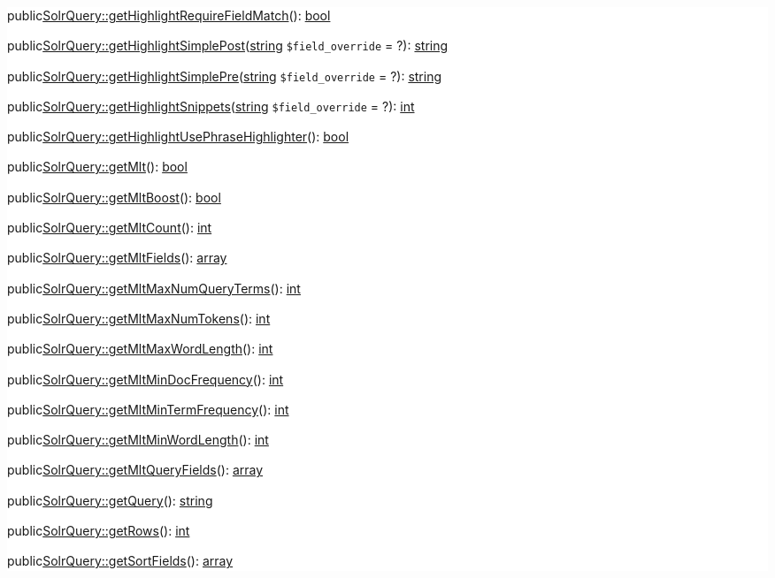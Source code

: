 public[SolrQuery::getHighlightRequireFieldMatch](https://www.php.net/manual/en/solrquery.gethighlightrequirefieldmatch.php)(): [bool](https://www.php.net/manual/en/language.types.boolean.php)

public[SolrQuery::getHighlightSimplePost](https://www.php.net/manual/en/solrquery.gethighlightsimplepost.php)([string](https://www.php.net/manual/en/language.types.string.php) `$field_override` = ?): [string](https://www.php.net/manual/en/language.types.string.php)

public[SolrQuery::getHighlightSimplePre](https://www.php.net/manual/en/solrquery.gethighlightsimplepre.php)([string](https://www.php.net/manual/en/language.types.string.php) `$field_override` = ?): [string](https://www.php.net/manual/en/language.types.string.php)

public[SolrQuery::getHighlightSnippets](https://www.php.net/manual/en/solrquery.gethighlightsnippets.php)([string](https://www.php.net/manual/en/language.types.string.php) `$field_override` = ?): [int](https://www.php.net/manual/en/language.types.integer.php)

public[SolrQuery::getHighlightUsePhraseHighlighter](https://www.php.net/manual/en/solrquery.gethighlightusephrasehighlighter.php)(): [bool](https://www.php.net/manual/en/language.types.boolean.php)

public[SolrQuery::getMlt](https://www.php.net/manual/en/solrquery.getmlt.php)(): [bool](https://www.php.net/manual/en/language.types.boolean.php)

public[SolrQuery::getMltBoost](https://www.php.net/manual/en/solrquery.getmltboost.php)(): [bool](https://www.php.net/manual/en/language.types.boolean.php)

public[SolrQuery::getMltCount](https://www.php.net/manual/en/solrquery.getmltcount.php)(): [int](https://www.php.net/manual/en/language.types.integer.php)

public[SolrQuery::getMltFields](https://www.php.net/manual/en/solrquery.getmltfields.php)(): [array](https://www.php.net/manual/en/language.types.array.php)

public[SolrQuery::getMltMaxNumQueryTerms](https://www.php.net/manual/en/solrquery.getmltmaxnumqueryterms.php)(): [int](https://www.php.net/manual/en/language.types.integer.php)

public[SolrQuery::getMltMaxNumTokens](https://www.php.net/manual/en/solrquery.getmltmaxnumtokens.php)(): [int](https://www.php.net/manual/en/language.types.integer.php)

public[SolrQuery::getMltMaxWordLength](https://www.php.net/manual/en/solrquery.getmltmaxwordlength.php)(): [int](https://www.php.net/manual/en/language.types.integer.php)

public[SolrQuery::getMltMinDocFrequency](https://www.php.net/manual/en/solrquery.getmltmindocfrequency.php)(): [int](https://www.php.net/manual/en/language.types.integer.php)

public[SolrQuery::getMltMinTermFrequency](https://www.php.net/manual/en/solrquery.getmltmintermfrequency.php)(): [int](https://www.php.net/manual/en/language.types.integer.php)

public[SolrQuery::getMltMinWordLength](https://www.php.net/manual/en/solrquery.getmltminwordlength.php)(): [int](https://www.php.net/manual/en/language.types.integer.php)

public[SolrQuery::getMltQueryFields](https://www.php.net/manual/en/solrquery.getmltqueryfields.php)(): [array](https://www.php.net/manual/en/language.types.array.php)

public[SolrQuery::getQuery](https://www.php.net/manual/en/solrquery.getquery.php)(): [string](https://www.php.net/manual/en/language.types.string.php)

public[SolrQuery::getRows](https://www.php.net/manual/en/solrquery.getrows.php)(): [int](https://www.php.net/manual/en/language.types.integer.php)

public[SolrQuery::getSortFields](https://www.php.net/manual/en/solrquery.getsortfields.php)(): [array](https://www.php.net/manual/en/language.types.array.php)
